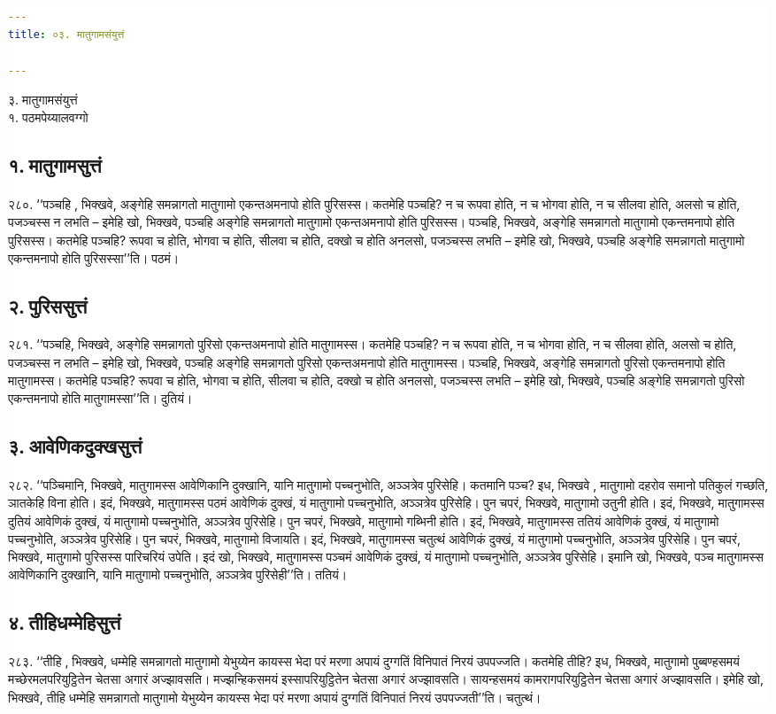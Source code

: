 ```yaml
---
title: ०३. मातुगामसंयुत्तं

---
```

३. मातुगामसंयुत्तं  
१. पठमपेय्यालवग्गो  


## १. मातुगामसुत्तं

२८०. ‘‘पञ्चहि , भिक्खवे, अङ्गेहि समन्नागतो मातुगामो एकन्तअमनापो होति पुरिसस्स। कतमेहि पञ्चहि? न च रूपवा होति, न च भोगवा होति, न च सीलवा होति, अलसो च होति, पजञ्चस्स न लभति – इमेहि खो, भिक्खवे, पञ्चहि अङ्गेहि समन्नागतो मातुगामो एकन्तअमनापो होति पुरिसस्स। पञ्चहि, भिक्खवे, अङ्गेहि समन्नागतो मातुगामो एकन्तमनापो होति पुरिसस्स। कतमेहि पञ्चहि? रूपवा च होति, भोगवा च होति, सीलवा च होति, दक्खो च होति अनलसो, पजञ्चस्स लभति – इमेहि खो, भिक्खवे, पञ्चहि अङ्गेहि समन्नागतो मातुगामो एकन्तमनापो होति पुरिसस्सा’’ति। पठमं।  


## २. पुरिससुत्तं

२८१. ‘‘पञ्चहि, भिक्खवे, अङ्गेहि समन्नागतो पुरिसो एकन्तअमनापो होति मातुगामस्स। कतमेहि पञ्चहि? न च रूपवा होति, न च भोगवा होति, न च सीलवा होति, अलसो च होति, पजञ्चस्स न लभति – इमेहि खो, भिक्खवे, पञ्चहि अङ्गेहि समन्नागतो पुरिसो एकन्तअमनापो होति मातुगामस्स। पञ्चहि, भिक्खवे, अङ्गेहि समन्नागतो पुरिसो एकन्तमनापो होति मातुगामस्स। कतमेहि पञ्चहि? रूपवा च होति, भोगवा च होति, सीलवा च होति, दक्खो च होति अनलसो, पजञ्चस्स लभति – इमेहि खो, भिक्खवे, पञ्चहि अङ्गेहि समन्नागतो पुरिसो एकन्तमनापो होति मातुगामस्सा’’ति। दुतियं।  


## ३. आवेणिकदुक्खसुत्तं

२८२. ‘‘पञ्चिमानि, भिक्खवे, मातुगामस्स आवेणिकानि दुक्खानि, यानि मातुगामो पच्चनुभोति, अञ्ञत्रेव पुरिसेहि। कतमानि पञ्च? इध, भिक्खवे , मातुगामो दहरोव समानो पतिकुलं गच्छति, ञातकेहि विना होति। इदं, भिक्खवे, मातुगामस्स पठमं आवेणिकं दुक्खं, यं मातुगामो पच्चनुभोति, अञ्ञत्रेव पुरिसेहि। पुन चपरं, भिक्खवे, मातुगामो उतुनी होति। इदं, भिक्खवे, मातुगामस्स दुतियं आवेणिकं दुक्खं, यं मातुगामो पच्चनुभोति, अञ्ञत्रेव पुरिसेहि। पुन चपरं, भिक्खवे, मातुगामो गब्भिनी होति। इदं, भिक्खवे, मातुगामस्स ततियं आवेणिकं दुक्खं, यं मातुगामो पच्चनुभोति, अञ्ञत्रेव पुरिसेहि। पुन चपरं, भिक्खवे, मातुगामो विजायति। इदं, भिक्खवे, मातुगामस्स चतुत्थं आवेणिकं दुक्खं, यं मातुगामो पच्चनुभोति, अञ्ञत्रेव पुरिसेहि। पुन चपरं, भिक्खवे, मातुगामो पुरिसस्स पारिचरियं उपेति। इदं खो, भिक्खवे, मातुगामस्स पञ्चमं आवेणिकं दुक्खं, यं मातुगामो पच्चनुभोति, अञ्ञत्रेव पुरिसेहि। इमानि खो, भिक्खवे, पञ्च मातुगामस्स आवेणिकानि दुक्खानि, यानि मातुगामो पच्चनुभोति, अञ्ञत्रेव पुरिसेही’’ति। ततियं।  


## ४. तीहिधम्मेहिसुत्तं

२८३. ‘‘तीहि , भिक्खवे, धम्मेहि समन्नागतो मातुगामो येभुय्येन कायस्स भेदा परं मरणा अपायं दुग्गतिं विनिपातं निरयं उपपज्जति। कतमेहि तीहि? इध, भिक्खवे, मातुगामो पुब्बण्हसमयं मच्छेरमलपरियुट्ठितेन चेतसा अगारं अज्झावसति। मज्झन्हिकसमयं इस्सापरियुट्ठितेन चेतसा अगारं अज्झावसति। सायन्हसमयं कामरागपरियुट्ठितेन चेतसा अगारं अज्झावसति। इमेहि खो, भिक्खवे, तीहि धम्मेहि समन्नागतो मातुगामो येभुय्येन कायस्स भेदा परं मरणा अपायं दुग्गतिं विनिपातं निरयं उपपज्जती’’ति। चतुत्थं।  
